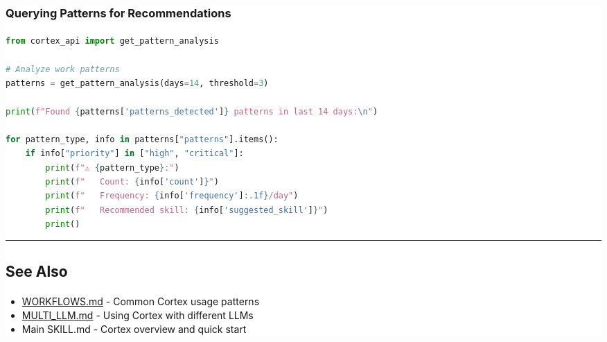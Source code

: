 ### Querying Patterns for Recommendations

```python
from cortex_api import get_pattern_analysis

# Analyze work patterns
patterns = get_pattern_analysis(days=14, threshold=3)

print(f"Found {patterns['patterns_detected']} patterns in last 14 days:\n")

for pattern_type, info in patterns["patterns"].items():
    if info["priority"] in ["high", "critical"]:
        print(f"⚠️ {pattern_type}:")
        print(f"   Count: {info['count']}")
        print(f"   Frequency: {info['frequency']:.1f}/day")
        print(f"   Recommended skill: {info['suggested_skill']}")
        print()
```

---

## See Also

- [WORKFLOWS.md](WORKFLOWS.md) - Common Cortex usage patterns
- [MULTI_LLM.md](MULTI_LLM.md) - Using Cortex with different LLMs
- Main SKILL.md - Cortex overview and quick start
